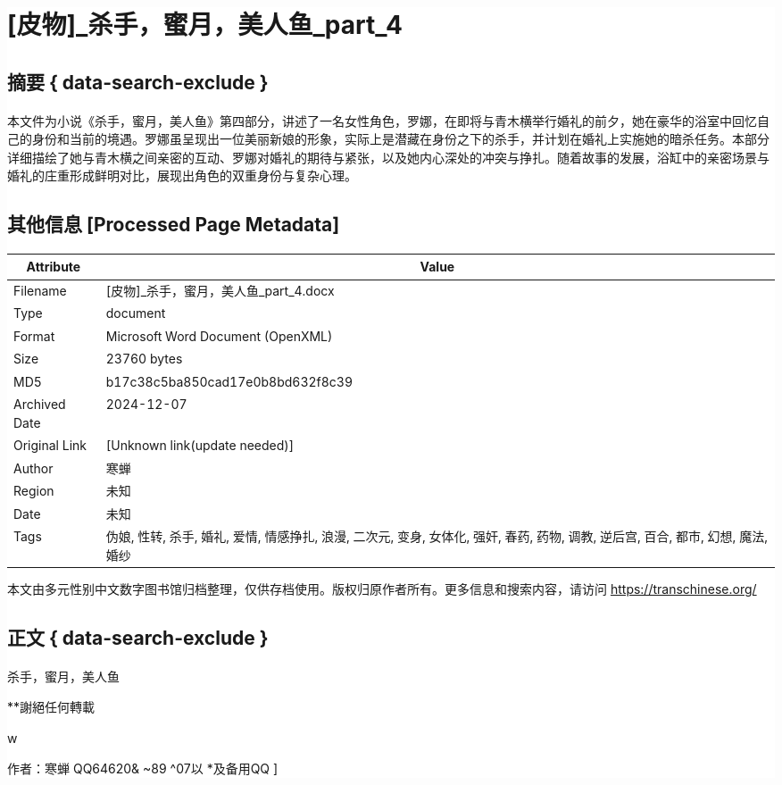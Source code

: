 # [皮物]_杀手，蜜月，美人鱼_part_4



## 摘要  { data-search-exclude }


本文件为小说《杀手，蜜月，美人鱼》第四部分，讲述了一名女性角色，罗娜，在即将与青木横举行婚礼的前夕，她在豪华的浴室中回忆自己的身份和当前的境遇。罗娜虽呈现出一位美丽新娘的形象，实际上是潜藏在身份之下的杀手，并计划在婚礼上实施她的暗杀任务。本部分详细描绘了她与青木横之间亲密的互动、罗娜对婚礼的期待与紧张，以及她内心深处的冲突与挣扎。随着故事的发展，浴缸中的亲密场景与婚礼的庄重形成鲜明对比，展现出角色的双重身份与复杂心理。



## 其他信息 [Processed Page Metadata]

| Attribute       | Value                                  |
|-----------------|----------------------------------------|
| Filename        | [皮物]_杀手，蜜月，美人鱼_part_4.docx                             |
| Type            | document                                 |
| Format          | Microsoft Word Document (OpenXML)                               |
| Size            | 23760 bytes                           |
| MD5             | b17c38c5ba850cad17e0b8bd632f8c39                                  |
| Archived Date   | 2024-12-07                             |
| Original Link   | [Unknown link(update needed)]                         |
| Author          | 寒蝉                               |
| Region          | 未知                               |
| Date            | 未知                                 |
| Tags            | 伪娘, 性转, 杀手, 婚礼, 爱情, 情感挣扎, 浪漫, 二次元, 变身, 女体化, 强奸, 春药, 药物, 调教, 逆后宫, 百合, 都市, 幻想, 魔法, 婚纱                                 |

本文由多元性别中文数字图书馆归档整理，仅供存档使用。版权归原作者所有。更多信息和搜索内容，请访问 <https://transchinese.org/>


## 正文 { data-search-exclude }


杀手，蜜月，美人鱼



**謝絕任何轉載

w



作者：寒蝉 QQ64620& ~89 ^07以 *及备用QQ ]


